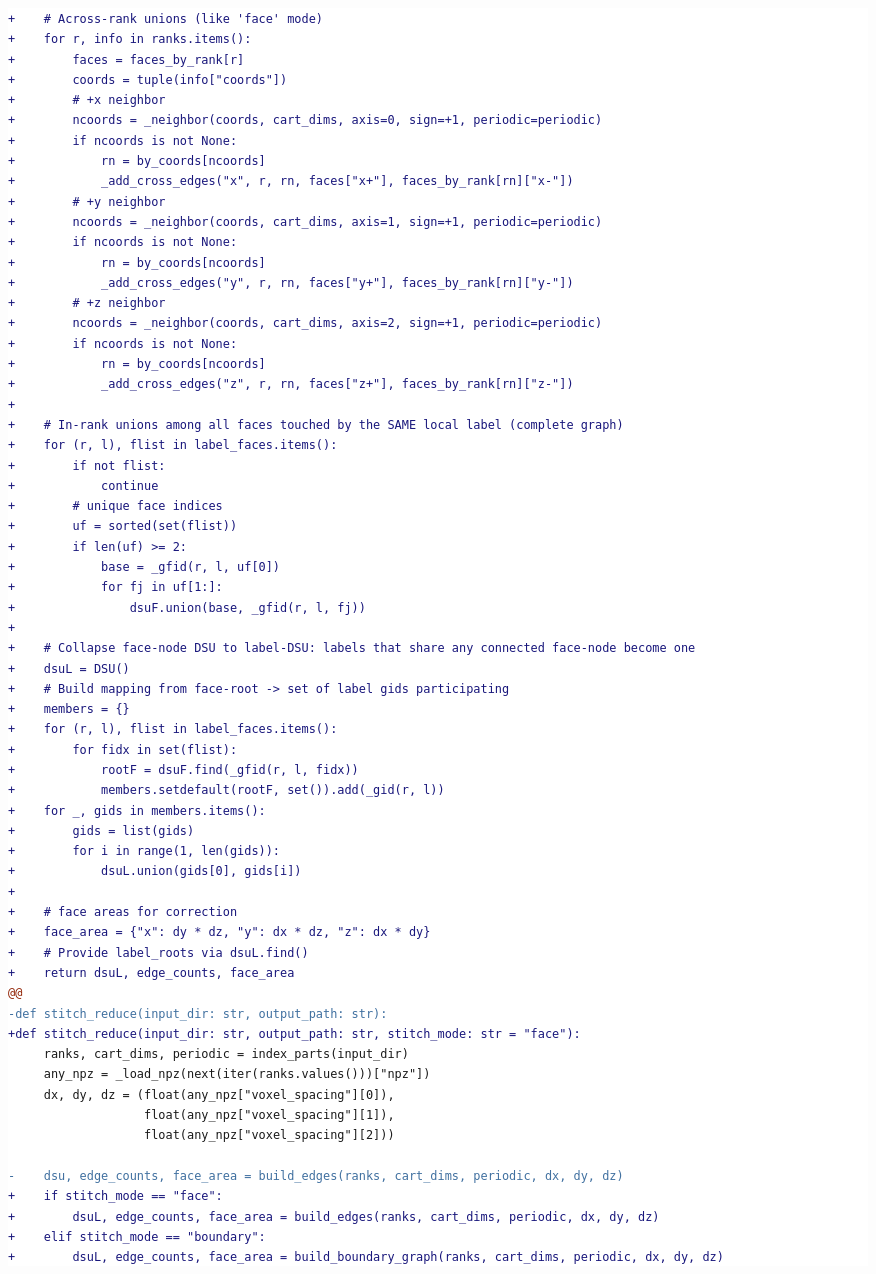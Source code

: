 ```diff
+    # Across-rank unions (like 'face' mode)
+    for r, info in ranks.items():
+        faces = faces_by_rank[r]
+        coords = tuple(info["coords"])
+        # +x neighbor
+        ncoords = _neighbor(coords, cart_dims, axis=0, sign=+1, periodic=periodic)
+        if ncoords is not None:
+            rn = by_coords[ncoords]
+            _add_cross_edges("x", r, rn, faces["x+"], faces_by_rank[rn]["x-"])
+        # +y neighbor
+        ncoords = _neighbor(coords, cart_dims, axis=1, sign=+1, periodic=periodic)
+        if ncoords is not None:
+            rn = by_coords[ncoords]
+            _add_cross_edges("y", r, rn, faces["y+"], faces_by_rank[rn]["y-"])
+        # +z neighbor
+        ncoords = _neighbor(coords, cart_dims, axis=2, sign=+1, periodic=periodic)
+        if ncoords is not None:
+            rn = by_coords[ncoords]
+            _add_cross_edges("z", r, rn, faces["z+"], faces_by_rank[rn]["z-"])
+
+    # In-rank unions among all faces touched by the SAME local label (complete graph)
+    for (r, l), flist in label_faces.items():
+        if not flist:
+            continue
+        # unique face indices
+        uf = sorted(set(flist))
+        if len(uf) >= 2:
+            base = _gfid(r, l, uf[0])
+            for fj in uf[1:]:
+                dsuF.union(base, _gfid(r, l, fj))
+
+    # Collapse face-node DSU to label-DSU: labels that share any connected face-node become one
+    dsuL = DSU()
+    # Build mapping from face-root -> set of label gids participating
+    members = {}
+    for (r, l), flist in label_faces.items():
+        for fidx in set(flist):
+            rootF = dsuF.find(_gfid(r, l, fidx))
+            members.setdefault(rootF, set()).add(_gid(r, l))
+    for _, gids in members.items():
+        gids = list(gids)
+        for i in range(1, len(gids)):
+            dsuL.union(gids[0], gids[i])
+
+    # face areas for correction
+    face_area = {"x": dy * dz, "y": dx * dz, "z": dx * dy}
+    # Provide label_roots via dsuL.find()
+    return dsuL, edge_counts, face_area
@@
-def stitch_reduce(input_dir: str, output_path: str):
+def stitch_reduce(input_dir: str, output_path: str, stitch_mode: str = "face"):
     ranks, cart_dims, periodic = index_parts(input_dir)
     any_npz = _load_npz(next(iter(ranks.values()))["npz"])
     dx, dy, dz = (float(any_npz["voxel_spacing"][0]),
                   float(any_npz["voxel_spacing"][1]),
                   float(any_npz["voxel_spacing"][2]))

-    dsu, edge_counts, face_area = build_edges(ranks, cart_dims, periodic, dx, dy, dz)
+    if stitch_mode == "face":
+        dsuL, edge_counts, face_area = build_edges(ranks, cart_dims, periodic, dx, dy, dz)
+    elif stitch_mode == "boundary":
+        dsuL, edge_counts, face_area = build_boundary_graph(ranks, cart_dims, periodic, dx, dy, dz)
```